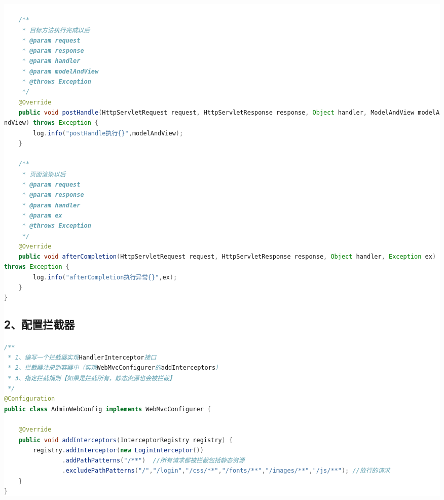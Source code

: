 ```java

    /**
     * 目标方法执行完成以后
     * @param request
     * @param response
     * @param handler
     * @param modelAndView
     * @throws Exception
     */
    @Override
    public void postHandle(HttpServletRequest request, HttpServletResponse response, Object handler, ModelAndView modelAndView) throws Exception {
        log.info("postHandle执行{}",modelAndView);
    }

    /**
     * 页面渲染以后
     * @param request
     * @param response
     * @param handler
     * @param ex
     * @throws Exception
     */
    @Override
    public void afterCompletion(HttpServletRequest request, HttpServletResponse response, Object handler, Exception ex) throws Exception {
        log.info("afterCompletion执行异常{}",ex);
    }
}
```

## 2、配置拦截器

```java
/**
 * 1、编写一个拦截器实现HandlerInterceptor接口
 * 2、拦截器注册到容器中（实现WebMvcConfigurer的addInterceptors）
 * 3、指定拦截规则【如果是拦截所有，静态资源也会被拦截】
 */
@Configuration
public class AdminWebConfig implements WebMvcConfigurer {

    @Override
    public void addInterceptors(InterceptorRegistry registry) {
        registry.addInterceptor(new LoginInterceptor())
                .addPathPatterns("/**")  //所有请求都被拦截包括静态资源
                .excludePathPatterns("/","/login","/css/**","/fonts/**","/images/**","/js/**"); //放行的请求
    }
}
```
